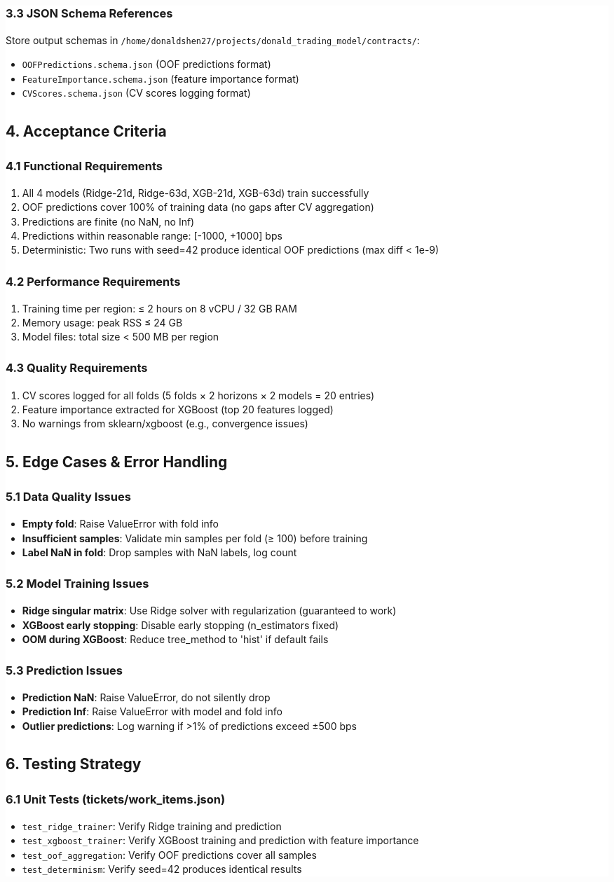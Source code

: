 ### 3.3 JSON Schema References
Store output schemas in `/home/donaldshen27/projects/donald_trading_model/contracts/`:
- `OOFPredictions.schema.json` (OOF predictions format)
- `FeatureImportance.schema.json` (feature importance format)
- `CVScores.schema.json` (CV scores logging format)

## 4. Acceptance Criteria

### 4.1 Functional Requirements
1. All 4 models (Ridge-21d, Ridge-63d, XGB-21d, XGB-63d) train successfully
2. OOF predictions cover 100% of training data (no gaps after CV aggregation)
3. Predictions are finite (no NaN, no Inf)
4. Predictions within reasonable range: [-1000, +1000] bps
5. Deterministic: Two runs with seed=42 produce identical OOF predictions (max diff < 1e-9)

### 4.2 Performance Requirements
1. Training time per region: ≤ 2 hours on 8 vCPU / 32 GB RAM
2. Memory usage: peak RSS ≤ 24 GB
3. Model files: total size < 500 MB per region

### 4.3 Quality Requirements
1. CV scores logged for all folds (5 folds × 2 horizons × 2 models = 20 entries)
2. Feature importance extracted for XGBoost (top 20 features logged)
3. No warnings from sklearn/xgboost (e.g., convergence issues)

## 5. Edge Cases & Error Handling

### 5.1 Data Quality Issues
- **Empty fold**: Raise ValueError with fold info
- **Insufficient samples**: Validate min samples per fold (≥ 100) before training
- **Label NaN in fold**: Drop samples with NaN labels, log count

### 5.2 Model Training Issues
- **Ridge singular matrix**: Use Ridge solver with regularization (guaranteed to work)
- **XGBoost early stopping**: Disable early stopping (n_estimators fixed)
- **OOM during XGBoost**: Reduce tree_method to 'hist' if default fails

### 5.3 Prediction Issues
- **Prediction NaN**: Raise ValueError, do not silently drop
- **Prediction Inf**: Raise ValueError with model and fold info
- **Outlier predictions**: Log warning if >1% of predictions exceed ±500 bps

## 6. Testing Strategy

### 6.1 Unit Tests (tickets/work_items.json)
- `test_ridge_trainer`: Verify Ridge training and prediction
- `test_xgboost_trainer`: Verify XGBoost training and prediction with feature importance
- `test_oof_aggregation`: Verify OOF predictions cover all samples
- `test_determinism`: Verify seed=42 produces identical results
